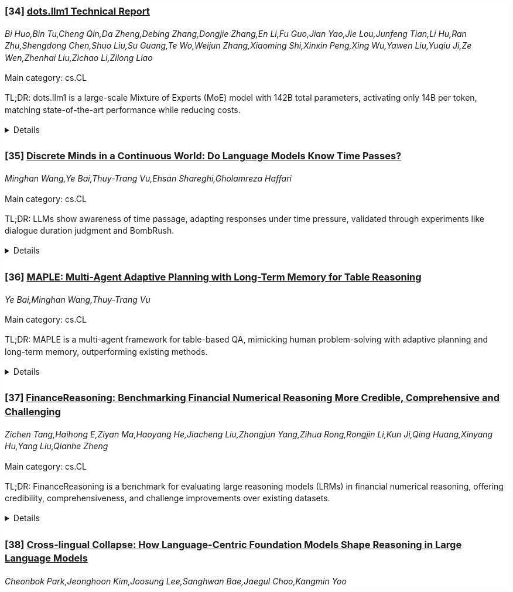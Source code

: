 
### [34] [dots.llm1 Technical Report](https://arxiv.org/abs/2506.05767)
*Bi Huo,Bin Tu,Cheng Qin,Da Zheng,Debing Zhang,Dongjie Zhang,En Li,Fu Guo,Jian Yao,Jie Lou,Junfeng Tian,Li Hu,Ran Zhu,Shengdong Chen,Shuo Liu,Su Guang,Te Wo,Weijun Zhang,Xiaoming Shi,Xinxin Peng,Xing Wu,Yawen Liu,Yuqiu Ji,Ze Wen,Zhenhai Liu,Zichao Li,Zilong Liao*

Main category: cs.CL

TL;DR: dots.llm1 is a large-scale Mixture of Experts (MoE) model with 142B total parameters, activating only 14B per token, matching state-of-the-art performance while reducing costs.


<details><summary>Details</summary></details>


### [35] [Discrete Minds in a Continuous World: Do Language Models Know Time Passes?](https://arxiv.org/abs/2506.05790)
*Minghan Wang,Ye Bai,Thuy-Trang Vu,Ehsan Shareghi,Gholamreza Haffari*

Main category: cs.CL

TL;DR: LLMs show awareness of time passage, adapting responses under time pressure, validated through experiments like dialogue duration judgment and BombRush.


<details><summary>Details</summary></details>


### [36] [MAPLE: Multi-Agent Adaptive Planning with Long-Term Memory for Table Reasoning](https://arxiv.org/abs/2506.05813)
*Ye Bai,Minghan Wang,Thuy-Trang Vu*

Main category: cs.CL

TL;DR: MAPLE is a multi-agent framework for table-based QA, mimicking human problem-solving with adaptive planning and long-term memory, outperforming existing methods.


<details><summary>Details</summary></details>


### [37] [FinanceReasoning: Benchmarking Financial Numerical Reasoning More Credible, Comprehensive and Challenging](https://arxiv.org/abs/2506.05828)
*Zichen Tang,Haihong E,Ziyan Ma,Haoyang He,Jiacheng Liu,Zhongjun Yang,Zihua Rong,Rongjin Li,Kun Ji,Qing Huang,Xinyang Hu,Yang Liu,Qianhe Zheng*

Main category: cs.CL

TL;DR: FinanceReasoning is a benchmark for evaluating large reasoning models (LRMs) in financial numerical reasoning, offering credibility, comprehensiveness, and challenge improvements over existing datasets.


<details><summary>Details</summary></details>


### [38] [Cross-lingual Collapse: How Language-Centric Foundation Models Shape Reasoning in Large Language Models](https://arxiv.org/abs/2506.05850)
*Cheonbok Park,Jeonghoon Kim,Joosung Lee,Sanghwan Bae,Jaegul Choo,Kangmin Yoo*
